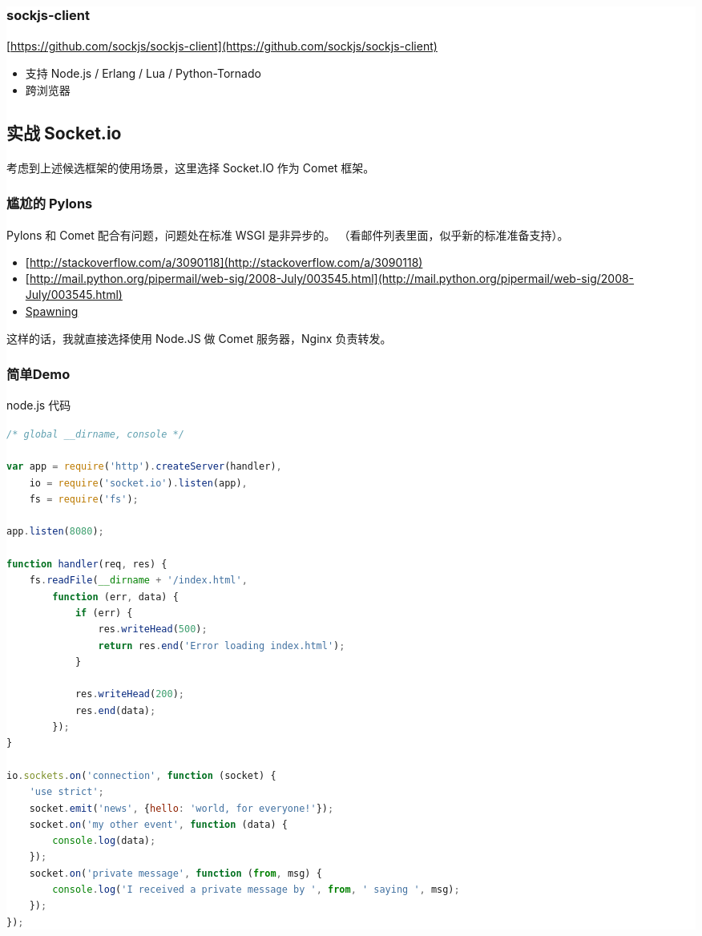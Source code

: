 ### sockjs-client ###

[https://github.com/sockjs/sockjs-client](https://github.com/sockjs/sockjs-client)

* 支持 Node.js / Erlang / Lua / Python-Tornado
* 跨浏览器

## 实战 Socket.io ##

考虑到上述候选框架的使用场景，这里选择 Socket.IO 作为 Comet 框架。

### 尴尬的 Pylons ##

Pylons 和 Comet 配合有问题，问题处在标准 WSGI 是非异步的。
（看邮件列表里面，似乎新的标准准备支持）。

* [http://stackoverflow.com/a/3090118](http://stackoverflow.com/a/3090118)
* [http://mail.python.org/pipermail/web-sig/2008-July/003545.html](http://mail.python.org/pipermail/web-sig/2008-July/003545.html)
* [Spawning](http://pypi.python.org/pypi/Spawning/)

这样的话，我就直接选择使用 Node.JS 做 Comet 服务器，Nginx 负责转发。

### 简单Demo ###

node.js 代码

```js app.js
/* global __dirname, console */

var app = require('http').createServer(handler),
	io = require('socket.io').listen(app),
	fs = require('fs');

app.listen(8080);

function handler(req, res) {
	fs.readFile(__dirname + '/index.html',
		function (err, data) {
			if (err) {
				res.writeHead(500);
				return res.end('Error loading index.html');
			}

			res.writeHead(200);
			res.end(data);
		});
}

io.sockets.on('connection', function (socket) {
	'use strict';
	socket.emit('news', {hello: 'world, for everyone!'});
	socket.on('my other event', function (data) {
		console.log(data);
	});
	socket.on('private message', function (from, msg) {
		console.log('I received a private message by ', from, ' saying ', msg);
	});
});
```
